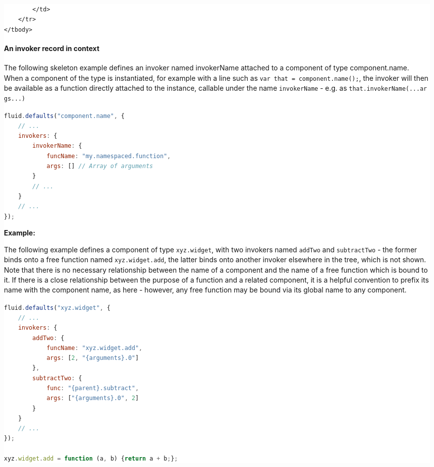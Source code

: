             </td>
        </tr>
    </tbody>
</table>

#### An invoker record in context

The following skeleton example defines an invoker named invokerName attached to a component of
type component.name. When a component of the type is instantiated, for example with a line such
as `var that = component.name();`, the invoker will then be available as a function directly
attached to the instance, callable under the name `invokerName` - e.g. as
`that.invokerName(...args...)`

```javascript
fluid.defaults("component.name", {
    // ...
    invokers: {
        invokerName: {
            funcName: "my.namespaced.function",
            args: [] // Array of arguments
        }
        // ...
    }
    // ...
});
```

__Example:__

The following example defines a component of type `xyz.widget`, with two invokers named `addTwo`
and `subtractTwo` - the former binds onto a free function named `xyz.widget.add`, the latter binds
onto another invoker elsewhere in the tree, which is not shown. Note that there is no necessary
relationship between the name of a component and the name of a free function which is bound to it.
If there is a close relationship between the purpose of a function and a related component, it is
a helpful convention to prefix its name with the component name, as here - however, any free
function may be bound via its global name to any component.

```javascript
fluid.defaults("xyz.widget", {
    // ...
    invokers: {
        addTwo: {
            funcName: "xyz.widget.add",
            args: [2, "{arguments}.0"]
        },
        subtractTwo: {
            func: "{parent}.subtract",
            args: ["{arguments}.0", 2]
        }
    }
    // ...
});

xyz.widget.add = function (a, b) {return a + b;};
```

